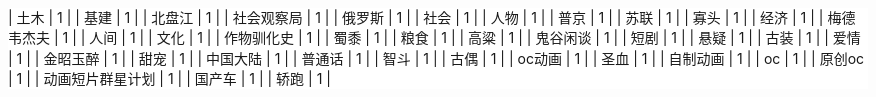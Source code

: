 | 土木 | 1 |
| 基建 | 1 |
| 北盘江 | 1 |
| 社会观察局 | 1 |
| 俄罗斯 | 1 |
| 社会 | 1 |
| 人物 | 1 |
| 普京 | 1 |
| 苏联 | 1 |
| 寡头 | 1 |
| 经济 | 1 |
| 梅德韦杰夫 | 1 |
| 人间 | 1 |
| 文化 | 1 |
| 作物驯化史 | 1 |
| 蜀黍 | 1 |
| 粮食 | 1 |
| 高粱 | 1 |
| 鬼谷闲谈 | 1 |
| 短剧 | 1 |
| 悬疑 | 1 |
| 古装 | 1 |
| 爱情 | 1 |
| 金昭玉醉 | 1 |
| 甜宠 | 1 |
| 中国大陆 | 1 |
| 普通话 | 1 |
| 智斗 | 1 |
| 古偶 | 1 |
| oc动画 | 1 |
| 圣血 | 1 |
| 自制动画 | 1 |
| oc | 1 |
| 原创oc | 1 |
| 动画短片群星计划 | 1 |
| 国产车 | 1 |
| 轿跑 | 1 |
